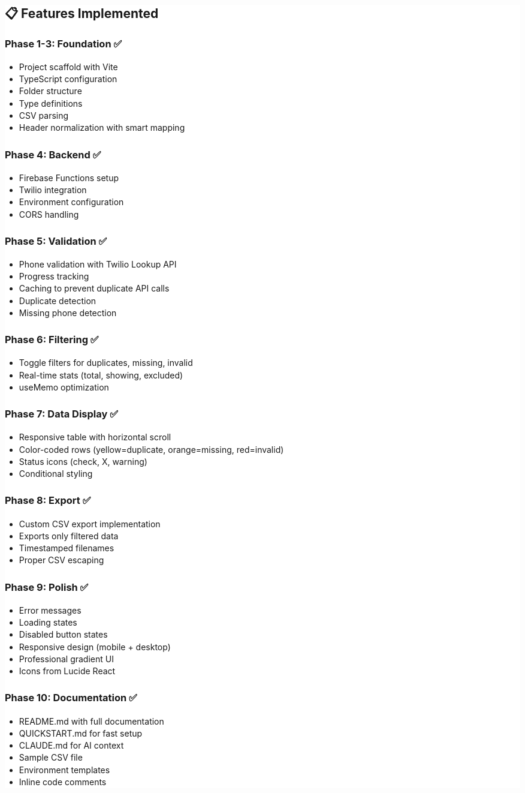 ## 📋 Features Implemented

### Phase 1-3: Foundation ✅
- Project scaffold with Vite
- TypeScript configuration
- Folder structure
- Type definitions
- CSV parsing
- Header normalization with smart mapping

### Phase 4: Backend ✅
- Firebase Functions setup
- Twilio integration
- Environment configuration
- CORS handling

### Phase 5: Validation ✅
- Phone validation with Twilio Lookup API
- Progress tracking
- Caching to prevent duplicate API calls
- Duplicate detection
- Missing phone detection

### Phase 6: Filtering ✅
- Toggle filters for duplicates, missing, invalid
- Real-time stats (total, showing, excluded)
- useMemo optimization

### Phase 7: Data Display ✅
- Responsive table with horizontal scroll
- Color-coded rows (yellow=duplicate, orange=missing, red=invalid)
- Status icons (check, X, warning)
- Conditional styling

### Phase 8: Export ✅
- Custom CSV export implementation
- Exports only filtered data
- Timestamped filenames
- Proper CSV escaping

### Phase 9: Polish ✅
- Error messages
- Loading states
- Disabled button states
- Responsive design (mobile + desktop)
- Professional gradient UI
- Icons from Lucide React

### Phase 10: Documentation ✅
- README.md with full documentation
- QUICKSTART.md for fast setup
- CLAUDE.md for AI context
- Sample CSV file
- Environment templates
- Inline code comments

